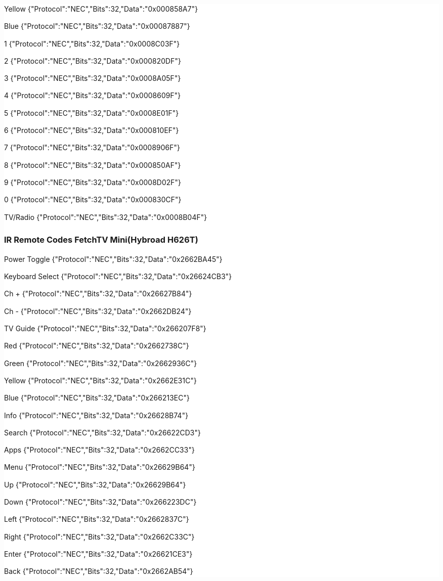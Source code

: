 Yellow	{"Protocol":"NEC","Bits":32,"Data":"0x000858A7"}

Blue	{"Protocol":"NEC","Bits":32,"Data":"0x00087887"}

1	{"Protocol":"NEC","Bits":32,"Data":"0x0008C03F"}

2	{"Protocol":"NEC","Bits":32,"Data":"0x000820DF"}

3	{"Protocol":"NEC","Bits":32,"Data":"0x0008A05F"}

4	{"Protocol":"NEC","Bits":32,"Data":"0x0008609F"}

5	{"Protocol":"NEC","Bits":32,"Data":"0x0008E01F"}

6	{"Protocol":"NEC","Bits":32,"Data":"0x000810EF"}

7	{"Protocol":"NEC","Bits":32,"Data":"0x0008906F"}

8	{"Protocol":"NEC","Bits":32,"Data":"0x000850AF"}

9	{"Protocol":"NEC","Bits":32,"Data":"0x0008D02F"}

0	{"Protocol":"NEC","Bits":32,"Data":"0x000830CF"}

TV/Radio	{"Protocol":"NEC","Bits":32,"Data":"0x0008B04F"}


### IR Remote Codes FetchTV Mini(Hybroad H626T)
Power Toggle	{"Protocol":"NEC","Bits":32,"Data":"0x2662BA45"}

Keyboard Select	{"Protocol":"NEC","Bits":32,"Data":"0x26624CB3"}

Ch +	{"Protocol":"NEC","Bits":32,"Data":"0x26627B84"}

Ch -	{"Protocol":"NEC","Bits":32,"Data":"0x2662DB24"}

TV Guide	{"Protocol":"NEC","Bits":32,"Data":"0x266207F8"}

Red	{"Protocol":"NEC","Bits":32,"Data":"0x2662738C"}

Green	{"Protocol":"NEC","Bits":32,"Data":"0x2662936C"}

Yellow	{"Protocol":"NEC","Bits":32,"Data":"0x2662E31C"}

Blue	{"Protocol":"NEC","Bits":32,"Data":"0x266213EC"}

Info	{"Protocol":"NEC","Bits":32,"Data":"0x26628B74"}

Search	{"Protocol":"NEC","Bits":32,"Data":"0x26622CD3"}

Apps	{"Protocol":"NEC","Bits":32,"Data":"0x2662CC33"}

Menu	{"Protocol":"NEC","Bits":32,"Data":"0x26629B64"}

Up	{"Protocol":"NEC","Bits":32,"Data":"0x26629B64"}

Down	{"Protocol":"NEC","Bits":32,"Data":"0x266223DC"}

Left	{"Protocol":"NEC","Bits":32,"Data":"0x2662837C"}

Right	{"Protocol":"NEC","Bits":32,"Data":"0x2662C33C"}

Enter	{"Protocol":"NEC","Bits":32,"Data":"0x26621CE3"}

Back	{"Protocol":"NEC","Bits":32,"Data":"0x2662AB54"}
